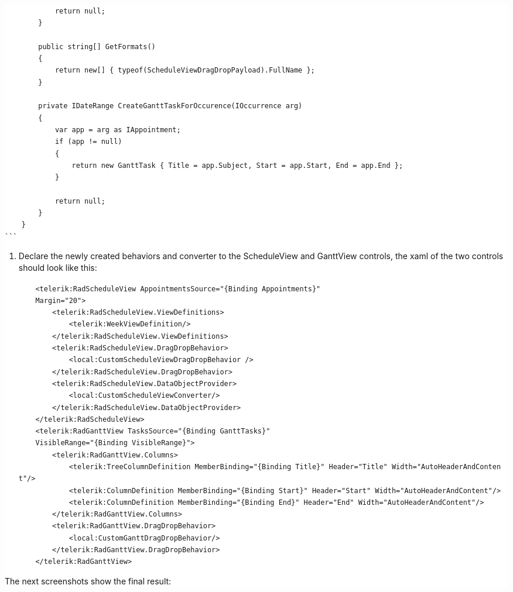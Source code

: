 		        return null;
		    }
		
		    public string[] GetFormats()
		    {
		        return new[] { typeof(ScheduleViewDragDropPayload).FullName };
		    }
		
		    private IDateRange CreateGanttTaskForOccurence(IOccurrence arg)
		    {
		        var app = arg as IAppointment;
		        if (app != null)
		        {
		            return new GanttTask { Title = app.Subject, Start = app.Start, End = app.End };
		        }
		
		        return null;
		    }
		}
	```

1. Declare the newly created behaviors and converter to the ScheduleView and GanttView controls, the xaml of the two controls should look like this:

	```XAML
		<telerik:RadScheduleView AppointmentsSource="{Binding Appointments}"
		Margin="20">
		    <telerik:RadScheduleView.ViewDefinitions>
		        <telerik:WeekViewDefinition/>
		    </telerik:RadScheduleView.ViewDefinitions>
		    <telerik:RadScheduleView.DragDropBehavior>
		        <local:CustomScheduleViewDragDropBehavior />
		    </telerik:RadScheduleView.DragDropBehavior>
		    <telerik:RadScheduleView.DataObjectProvider>
		        <local:CustomScheduleViewConverter/>
		    </telerik:RadScheduleView.DataObjectProvider>
		</telerik:RadScheduleView>
		<telerik:RadGanttView TasksSource="{Binding GanttTasks}" 
		VisibleRange="{Binding VisibleRange}">
		    <telerik:RadGanttView.Columns>
		        <telerik:TreeColumnDefinition MemberBinding="{Binding Title}" Header="Title" Width="AutoHeaderAndContent"/>
		        <telerik:ColumnDefinition MemberBinding="{Binding Start}" Header="Start" Width="AutoHeaderAndContent"/>
		        <telerik:ColumnDefinition MemberBinding="{Binding End}" Header="End" Width="AutoHeaderAndContent"/>
		    </telerik:RadGanttView.Columns>
		    <telerik:RadGanttView.DragDropBehavior>
		        <local:CustomGanttDragDropBehavior/>
		    </telerik:RadGanttView.DragDropBehavior>
		</telerik:RadGanttView>
	```

The next screenshots show the final result:

